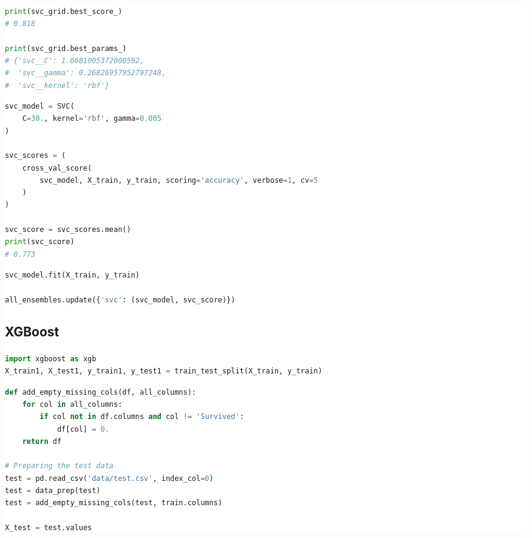 ```python
print(svc_grid.best_score_)
# 0.818

print(svc_grid.best_params_)
# {'svc__C': 1.6681005372000592,
#  'svc__gamma': 0.26826957952797248,
#  'svc__kernel': 'rbf'}
```


```python
svc_model = SVC(
    C=30., kernel='rbf', gamma=0.005
)

svc_scores = (
    cross_val_score(
        svc_model, X_train, y_train, scoring='accuracy', verbose=1, cv=5
    )
)

svc_score = svc_scores.mean()
print(svc_score)
# 0.773
```


```python
svc_model.fit(X_train, y_train)

all_ensembles.update({'svc': (svc_model, svc_score)})
```

## XGBoost


```python
import xgboost as xgb
X_train1, X_test1, y_train1, y_test1 = train_test_split(X_train, y_train)
```


```python
def add_empty_missing_cols(df, all_columns):
    for col in all_columns:
        if col not in df.columns and col != 'Survived':
            df[col] = 0.
    return df

# Preparing the test data
test = pd.read_csv('data/test.csv', index_col=0)
test = data_prep(test)
test = add_empty_missing_cols(test, train.columns)

X_test = test.values
```
